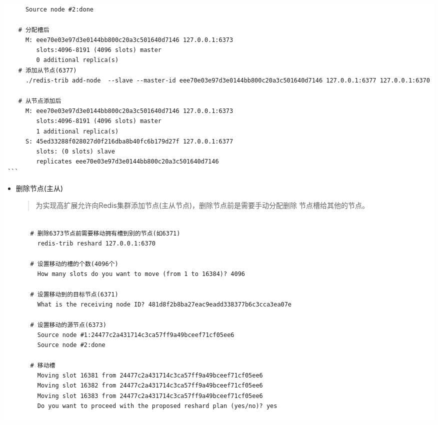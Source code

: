           Source node #2:done
          
        # 分配槽后
          M: eee70e03e97d3e0144bb800c20a3c501640d7146 127.0.0.1:6373
             slots:4096-8191 (4096 slots) master
             0 additional replica(s)
        # 添加从节点(6377)
          ./redis-trib add-node  --slave --master-id eee70e03e97d3e0144bb800c20a3c501640d7146 127.0.0.1:6377 127.0.0.1:6370
        
        # 从节点添加后
          M: eee70e03e97d3e0144bb800c20a3c501640d7146 127.0.0.1:6373
             slots:4096-8191 (4096 slots) master
             1 additional replica(s)
          S: 45ed33288f028027d0f216dba8b40fc6b179d27f 127.0.0.1:6377
             slots: (0 slots) slave
             replicates eee70e03e97d3e0144bb800c20a3c501640d7146  
     ```  
   - 删除节点(主从) 
     > 为实现高扩展允许向Redis集群添加节点(主从节点)，删除节点前是需要手动分配删除
       节点槽给其他的节点。
     ```text
     
         # 删除6373节点前需要移动拥有槽到别的节点(如6371)
           redis-trib reshard 127.0.0.1:6370
         
         # 设置移动的槽的个数(4096个)
           How many slots do you want to move (from 1 to 16384)? 4096
           
         # 设置移动到的目标节点(6371)
           What is the receiving node ID? 481d8f2b8ba27eac9eadd338377b6c3cca3ea07e
             
         # 设置移动的源节点(6373)
           Source node #1:24477c2a431714c3ca57ff9a49bceef71cf05ee6
           Source node #2:done
         
         # 移动槽
           Moving slot 16381 from 24477c2a431714c3ca57ff9a49bceef71cf05ee6
           Moving slot 16382 from 24477c2a431714c3ca57ff9a49bceef71cf05ee6
           Moving slot 16383 from 24477c2a431714c3ca57ff9a49bceef71cf05ee6
           Do you want to proceed with the proposed reshard plan (yes/no)? yes
        